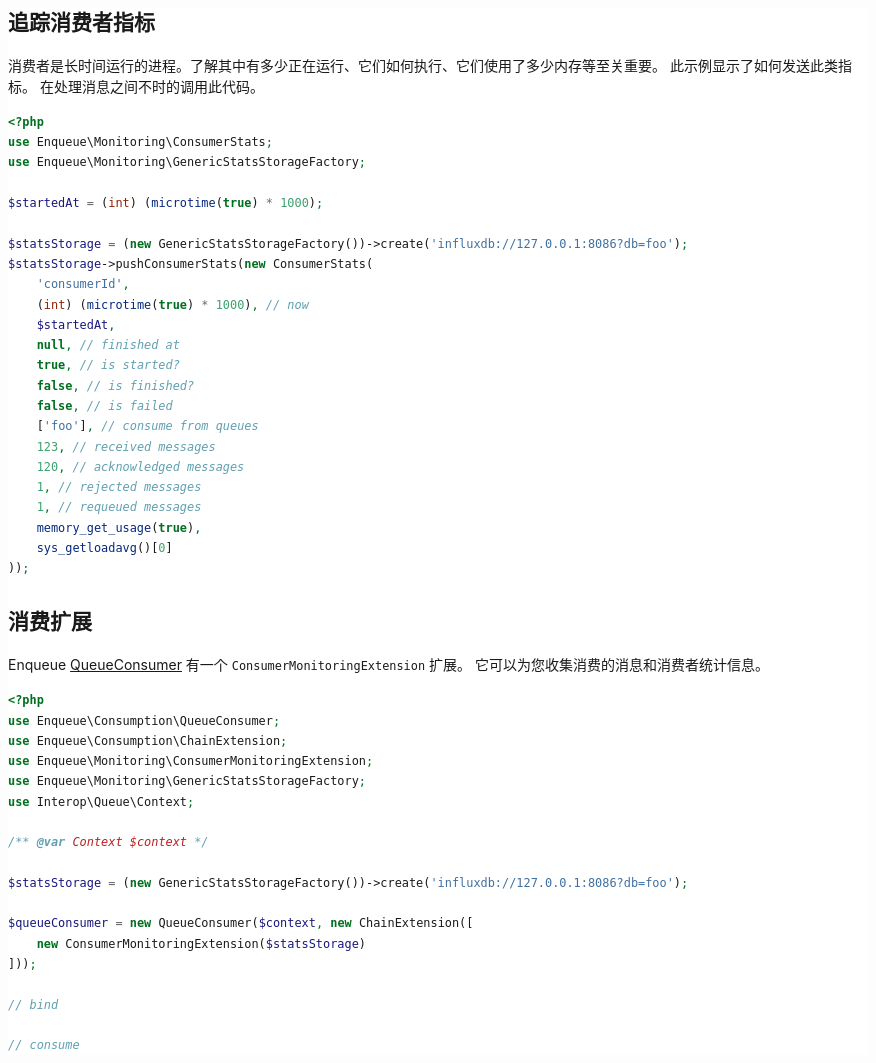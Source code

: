 ## 追踪消费者指标

消费者是长时间运行的进程。了解其中有多少正在运行、它们如何执行、它们使用了多少内存等至关重要。
此示例显示了如何发送此类指标。
在处理消息之间不时的调用此代码。

```php
<?php
use Enqueue\Monitoring\ConsumerStats;
use Enqueue\Monitoring\GenericStatsStorageFactory;

$startedAt = (int) (microtime(true) * 1000);

$statsStorage = (new GenericStatsStorageFactory())->create('influxdb://127.0.0.1:8086?db=foo');
$statsStorage->pushConsumerStats(new ConsumerStats(
    'consumerId',
    (int) (microtime(true) * 1000), // now
    $startedAt,
    null, // finished at
    true, // is started?
    false, // is finished?
    false, // is failed
    ['foo'], // consume from queues
    123, // received messages
    120, // acknowledged messages
    1, // rejected messages
    1, // requeued messages
    memory_get_usage(true),
    sys_getloadavg()[0]
));
```

## 消费扩展

Enqueue [QueueConsumer](quick_tour.md#consumption) 有一个 `ConsumerMonitoringExtension` 扩展。
它可以为您收集消费的消息和消费者统计信息。

```php
<?php
use Enqueue\Consumption\QueueConsumer;
use Enqueue\Consumption\ChainExtension;
use Enqueue\Monitoring\ConsumerMonitoringExtension;
use Enqueue\Monitoring\GenericStatsStorageFactory;
use Interop\Queue\Context;

/** @var Context $context */

$statsStorage = (new GenericStatsStorageFactory())->create('influxdb://127.0.0.1:8086?db=foo');

$queueConsumer = new QueueConsumer($context, new ChainExtension([
    new ConsumerMonitoringExtension($statsStorage)
]));

// bind

// consume
```
